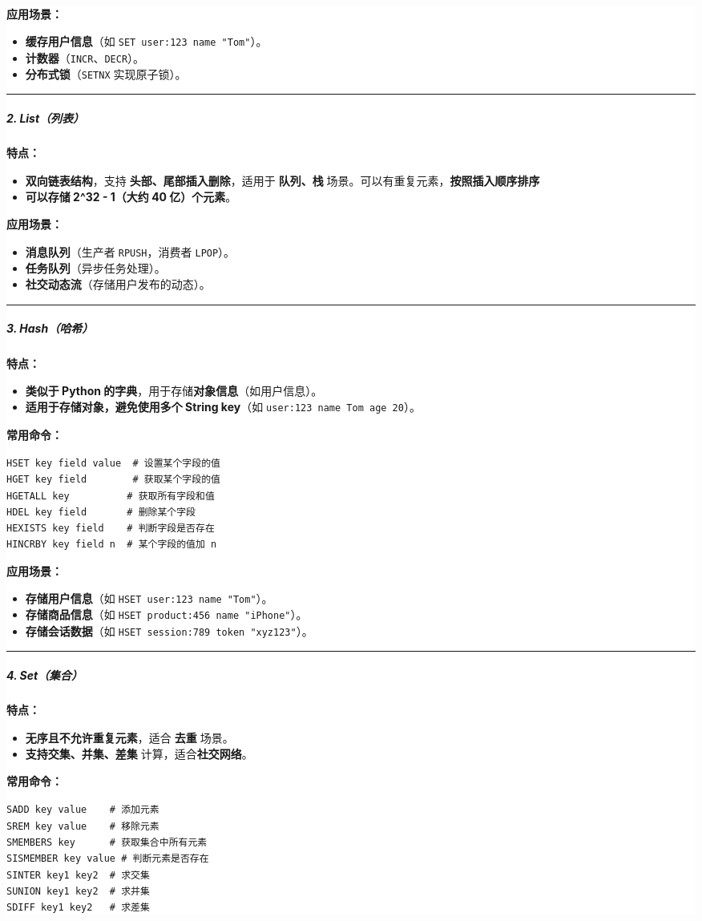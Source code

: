 **应用场景：**

- **缓存用户信息**（如 `SET user:123 name "Tom"`）。
- **计数器**（`INCR`、`DECR`）。
- **分布式锁**（`SETNX` 实现原子锁）。

------

##### **2. List（列表）**

**特点：**

- **双向链表结构**，支持 **头部、尾部插入删除**，适用于 **队列、栈** 场景。可以有重复元素，**按照插入顺序排序**
- **可以存储 2^32 - 1（大约 40 亿）个元素**。

**应用场景：**

- **消息队列**（生产者 `RPUSH`，消费者 `LPOP`）。
- **任务队列**（异步任务处理）。
- **社交动态流**（存储用户发布的动态）。

------

##### **3. Hash（哈希）**

**特点：**

- **类似于 Python 的字典**，用于存储**对象信息**（如用户信息）。
- **适用于存储对象，避免使用多个 String key**（如 `user:123 name Tom age 20`）。

**常用命令：**

```shell
HSET key field value  # 设置某个字段的值
HGET key field        # 获取某个字段的值
HGETALL key          # 获取所有字段和值
HDEL key field       # 删除某个字段
HEXISTS key field    # 判断字段是否存在
HINCRBY key field n  # 某个字段的值加 n
```

**应用场景：**

- **存储用户信息**（如 `HSET user:123 name "Tom"`）。
- **存储商品信息**（如 `HSET product:456 name "iPhone"`）。
- **存储会话数据**（如 `HSET session:789 token "xyz123"`）。

------

##### **4. Set（集合）**

**特点：**

- **无序且不允许重复元素**，适合 **去重** 场景。
- **支持交集、并集、差集** 计算，适合**社交网络**。

**常用命令：**

```shell
SADD key value    # 添加元素
SREM key value    # 移除元素
SMEMBERS key      # 获取集合中所有元素
SISMEMBER key value # 判断元素是否存在
SINTER key1 key2  # 求交集
SUNION key1 key2  # 求并集
SDIFF key1 key2   # 求差集
```
